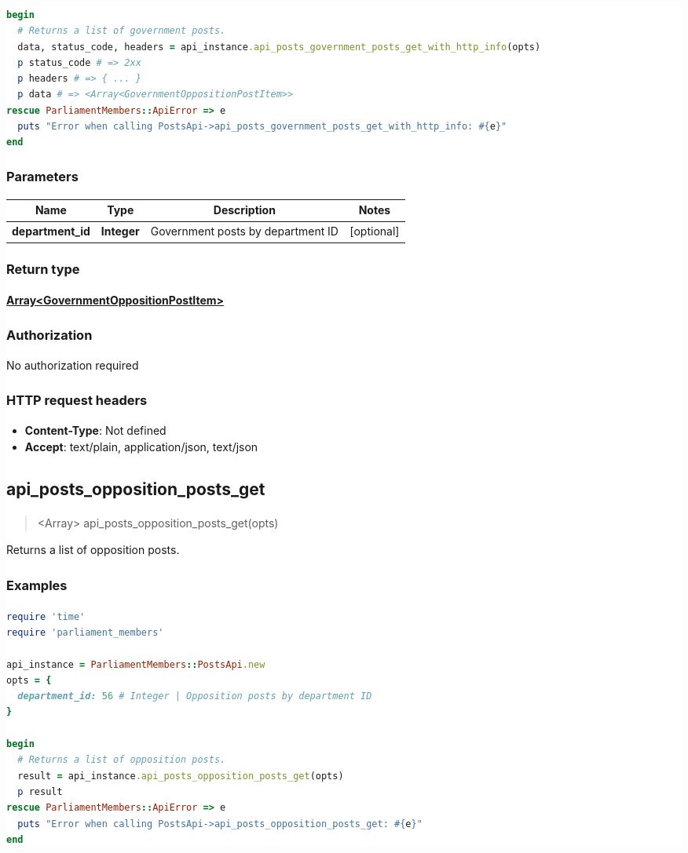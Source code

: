 ```ruby
begin
  # Returns a list of government posts.
  data, status_code, headers = api_instance.api_posts_government_posts_get_with_http_info(opts)
  p status_code # => 2xx
  p headers # => { ... }
  p data # => <Array<GovernmentOppositionPostItem>>
rescue ParliamentMembers::ApiError => e
  puts "Error when calling PostsApi->api_posts_government_posts_get_with_http_info: #{e}"
end
```

### Parameters

| Name | Type | Description | Notes |
| ---- | ---- | ----------- | ----- |
| **department_id** | **Integer** | Government posts by department ID | [optional] |

### Return type

[**Array&lt;GovernmentOppositionPostItem&gt;**](GovernmentOppositionPostItem.md)

### Authorization

No authorization required

### HTTP request headers

- **Content-Type**: Not defined
- **Accept**: text/plain, application/json, text/json


## api_posts_opposition_posts_get

> <Array<GovernmentOppositionPostItem>> api_posts_opposition_posts_get(opts)

Returns a list of opposition posts.

### Examples

```ruby
require 'time'
require 'parliament_members'

api_instance = ParliamentMembers::PostsApi.new
opts = {
  department_id: 56 # Integer | Opposition posts by department ID
}

begin
  # Returns a list of opposition posts.
  result = api_instance.api_posts_opposition_posts_get(opts)
  p result
rescue ParliamentMembers::ApiError => e
  puts "Error when calling PostsApi->api_posts_opposition_posts_get: #{e}"
end
```
